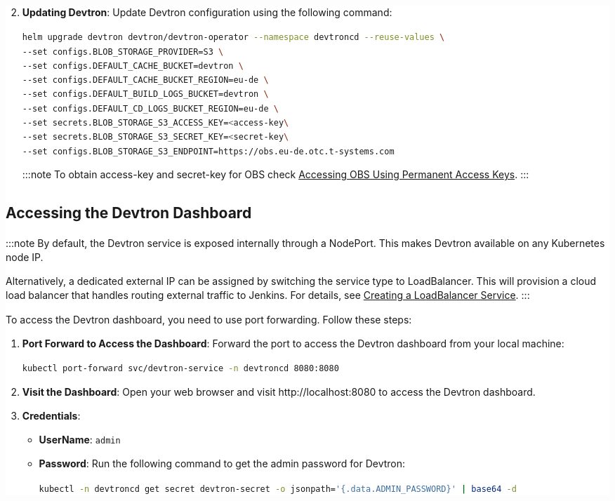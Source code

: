 2. **Updating Devtron**: Update Devtron configuration using the
    following command:

    ``` bash
    helm upgrade devtron devtron/devtron-operator --namespace devtroncd --reuse-values \
    --set configs.BLOB_STORAGE_PROVIDER=S3 \
    --set configs.DEFAULT_CACHE_BUCKET=devtron \
    --set configs.DEFAULT_CACHE_BUCKET_REGION=eu-de \
    --set configs.DEFAULT_BUILD_LOGS_BUCKET=devtron \
    --set configs.DEFAULT_CD_LOGS_BUCKET_REGION=eu-de \
    --set secrets.BLOB_STORAGE_S3_ACCESS_KEY=<access-key\
    --set secrets.BLOB_STORAGE_S3_SECRET_KEY=<secret-key\
    --set configs.BLOB_STORAGE_S3_ENDPOINT=https://obs.eu-de.otc.t-systems.com
    ```

    :::note
    To obtain access-key and secret-key for OBS check [Accessing OBS
    Using Permanent Access
    Keys](https://docs.otc.t-systems.com/object-storage-service/permissions-configuration-guide/access_requests/accessing_obs_using_permanent_access_keys.html#obs-40-0007).
    :::

## Accessing the Devtron Dashboard

:::note
By default, the Devtron service is exposed internally through a
NodePort. This makes Devtron available on any Kubernetes node IP.

Alternatively, a dedicated external IP can be assigned by switching the
service type to LoadBalancer. This will provision a cloud load balancer
that handles routing external traffic to Jenkins. For details, see
[Creating a LoadBalancer
Service](https://docs.otc.t-systems.com/cloud-container-engine/umn/network/service/loadbalancer/creating_a_loadbalancer_service.html).
:::

To access the Devtron dashboard, you need to use port forwarding. Follow
these steps:

1. **Port Forward to Access the Dashboard**: Forward the port to access
    the Devtron dashboard from your local machine:

    ``` bash
    kubectl port-forward svc/devtron-service -n devtroncd 8080:8080
    ```

2. **Visit the Dashboard**: Open your web browser and visit
    http://localhost:8080 to access the Devtron dashboard.

3. **Credentials**: 

    - **UserName**: `admin`
    - **Password**: Run the following command to get the admin password for Devtron:

        ``` bash
        kubectl -n devtroncd get secret devtron-secret -o jsonpath='{.data.ADMIN_PASSWORD}' | base64 -d
        ```
